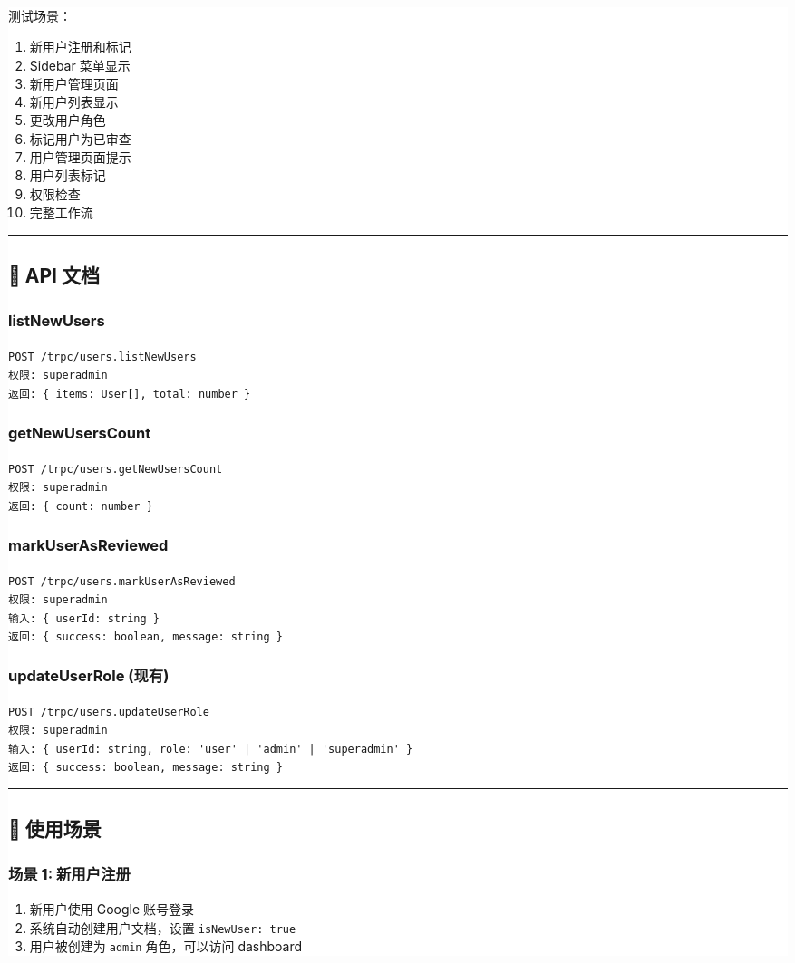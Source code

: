 测试场景：
1. 新用户注册和标记
2. Sidebar 菜单显示
3. 新用户管理页面
4. 新用户列表显示
5. 更改用户角色
6. 标记用户为已审查
7. 用户管理页面提示
8. 用户列表标记
9. 权限检查
10. 完整工作流

---

## 📝 API 文档

### listNewUsers
```
POST /trpc/users.listNewUsers
权限: superadmin
返回: { items: User[], total: number }
```

### getNewUsersCount
```
POST /trpc/users.getNewUsersCount
权限: superadmin
返回: { count: number }
```

### markUserAsReviewed
```
POST /trpc/users.markUserAsReviewed
权限: superadmin
输入: { userId: string }
返回: { success: boolean, message: string }
```

### updateUserRole (现有)
```
POST /trpc/users.updateUserRole
权限: superadmin
输入: { userId: string, role: 'user' | 'admin' | 'superadmin' }
返回: { success: boolean, message: string }
```

---

## 🎯 使用场景

### 场景 1: 新用户注册
1. 新用户使用 Google 账号登录
2. 系统自动创建用户文档，设置 `isNewUser: true`
3. 用户被创建为 `admin` 角色，可以访问 dashboard
